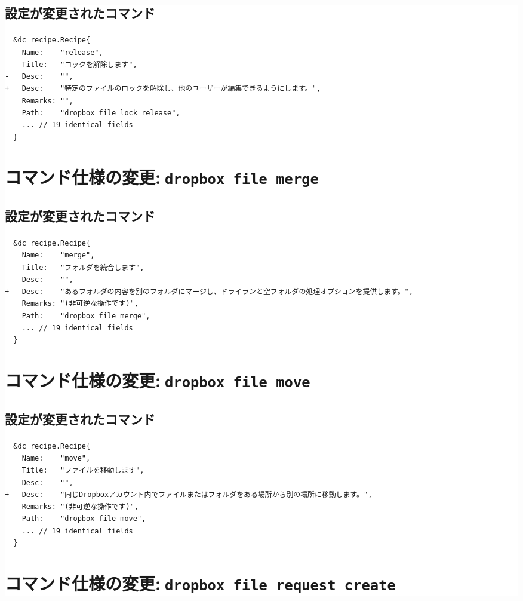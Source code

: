 

## 設定が変更されたコマンド


```
  &dc_recipe.Recipe{
  	Name:    "release",
  	Title:   "ロックを解除します",
- 	Desc:    "",
+ 	Desc:    "特定のファイルのロックを解除し、他のユーザーが編集できるようにします。",
  	Remarks: "",
  	Path:    "dropbox file lock release",
  	... // 19 identical fields
  }
```
# コマンド仕様の変更: `dropbox file merge`



## 設定が変更されたコマンド


```
  &dc_recipe.Recipe{
  	Name:    "merge",
  	Title:   "フォルダを統合します",
- 	Desc:    "",
+ 	Desc:    "あるフォルダの内容を別のフォルダにマージし、ドライランと空フォルダの処理オプションを提供します。",
  	Remarks: "(非可逆な操作です)",
  	Path:    "dropbox file merge",
  	... // 19 identical fields
  }
```
# コマンド仕様の変更: `dropbox file move`



## 設定が変更されたコマンド


```
  &dc_recipe.Recipe{
  	Name:    "move",
  	Title:   "ファイルを移動します",
- 	Desc:    "",
+ 	Desc:    "同じDropboxアカウント内でファイルまたはフォルダをある場所から別の場所に移動します。",
  	Remarks: "(非可逆な操作です)",
  	Path:    "dropbox file move",
  	... // 19 identical fields
  }
```
# コマンド仕様の変更: `dropbox file request create`

